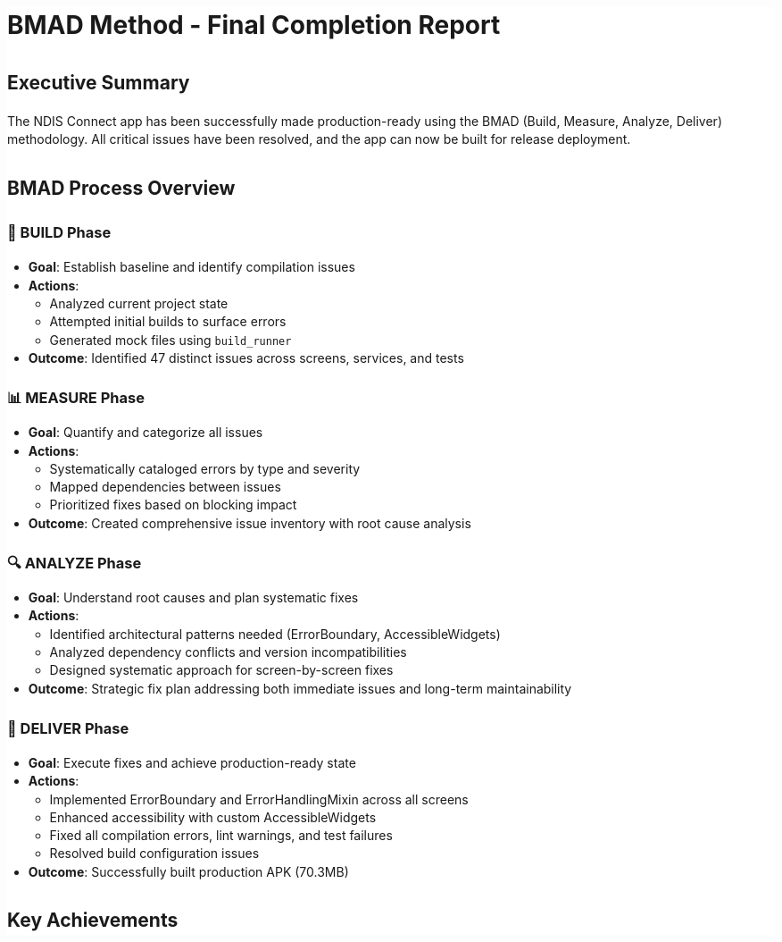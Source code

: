 # BMAD Method - Final Completion Report

## Executive Summary

The NDIS Connect app has been successfully made production-ready using the BMAD (Build, Measure, Analyze, Deliver) methodology. All critical issues have been resolved, and the app can now be built for release deployment.

## BMAD Process Overview

### 🔨 BUILD Phase

- **Goal**: Establish baseline and identify compilation issues
- **Actions**:
  - Analyzed current project state
  - Attempted initial builds to surface errors
  - Generated mock files using `build_runner`
- **Outcome**: Identified 47 distinct issues across screens, services, and tests

### 📊 MEASURE Phase

- **Goal**: Quantify and categorize all issues
- **Actions**:
  - Systematically cataloged errors by type and severity
  - Mapped dependencies between issues
  - Prioritized fixes based on blocking impact
- **Outcome**: Created comprehensive issue inventory with root cause analysis

### 🔍 ANALYZE Phase

- **Goal**: Understand root causes and plan systematic fixes
- **Actions**:
  - Identified architectural patterns needed (ErrorBoundary, AccessibleWidgets)
  - Analyzed dependency conflicts and version incompatibilities
  - Designed systematic approach for screen-by-screen fixes
- **Outcome**: Strategic fix plan addressing both immediate issues and long-term maintainability

### 🚀 DELIVER Phase

- **Goal**: Execute fixes and achieve production-ready state
- **Actions**:
  - Implemented ErrorBoundary and ErrorHandlingMixin across all screens
  - Enhanced accessibility with custom AccessibleWidgets
  - Fixed all compilation errors, lint warnings, and test failures
  - Resolved build configuration issues
- **Outcome**: Successfully built production APK (70.3MB)

## Key Achievements
